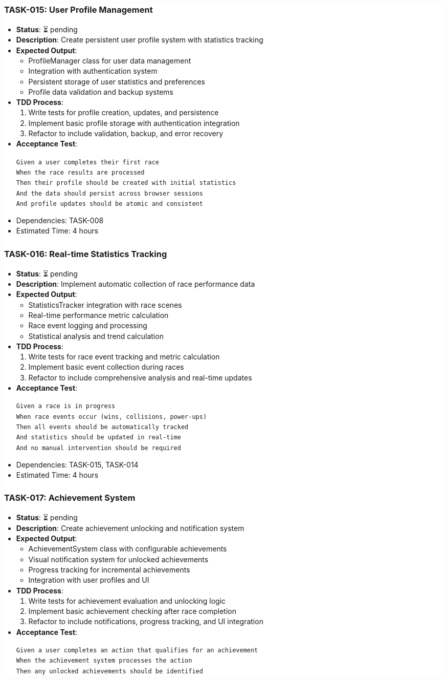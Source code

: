 ### TASK-015: User Profile Management
- **Status**: ⏳ pending
- **Description**: Create persistent user profile system with statistics tracking
- **Expected Output**:
  - ProfileManager class for user data management
  - Integration with authentication system
  - Persistent storage of user statistics and preferences
  - Profile data validation and backup systems
- **TDD Process**:
  1. Write tests for profile creation, updates, and persistence
  2. Implement basic profile storage with authentication integration
  3. Refactor to include validation, backup, and error recovery
- **Acceptance Test**:
  ```gherkin
  Given a user completes their first race
  When the race results are processed
  Then their profile should be created with initial statistics
  And the data should persist across browser sessions
  And profile updates should be atomic and consistent
  ```
- Dependencies: TASK-008
- Estimated Time: 4 hours

### TASK-016: Real-time Statistics Tracking
- **Status**: ⏳ pending
- **Description**: Implement automatic collection of race performance data
- **Expected Output**:
  - StatisticsTracker integration with race scenes
  - Real-time performance metric calculation
  - Race event logging and processing
  - Statistical analysis and trend calculation
- **TDD Process**:
  1. Write tests for race event tracking and metric calculation
  2. Implement basic event collection during races
  3. Refactor to include comprehensive analysis and real-time updates
- **Acceptance Test**:
  ```gherkin
  Given a race is in progress
  When race events occur (wins, collisions, power-ups)
  Then all events should be automatically tracked
  And statistics should be updated in real-time
  And no manual intervention should be required
  ```
- Dependencies: TASK-015, TASK-014
- Estimated Time: 4 hours

### TASK-017: Achievement System
- **Status**: ⏳ pending
- **Description**: Create achievement unlocking and notification system
- **Expected Output**:
  - AchievementSystem class with configurable achievements
  - Visual notification system for unlocked achievements
  - Progress tracking for incremental achievements
  - Integration with user profiles and UI
- **TDD Process**:
  1. Write tests for achievement evaluation and unlocking logic
  2. Implement basic achievement checking after race completion
  3. Refactor to include notifications, progress tracking, and UI integration
- **Acceptance Test**:
  ```gherkin
  Given a user completes an action that qualifies for an achievement
  When the achievement system processes the action
  Then any unlocked achievements should be identified
  ```